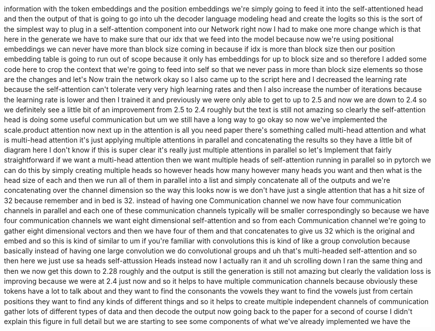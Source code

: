 information with the token embeddings and the position embeddings we're simply going to feed it into the self-attentioned head and then the
output of that is going to go into uh the decoder language modeling head and
create the logits so this is the sort of the simplest way to plug in a self-attention component into our
Network right now I had to make one more change which is that here
in the generate we have to make sure that our idx that we feed into the model
because now we're using positional embeddings we can never have more than block size coming in because if idx is
more than block size then our position embedding table is going to run out of scope because it only has embeddings for
up to block size and so therefore I added some code here to crop the context that we're going to
feed into self so that we never pass in more than block
size elements so those are the changes and let's Now train the network okay so I also came up
to the script here and I decreased the learning rate because the self-attention can't tolerate very very high learning
rates and then I also increase the number of iterations because the learning rate is lower and then I
trained it and previously we were only able to get to up to 2.5 and now we are down to 2.4 so we definitely see a
little bit of an improvement from 2.5 to 2.4 roughly but the text is still not amazing so clearly the self-attention
head is doing some useful communication but um we still have a long way to go okay
so now we've implemented the scale.product attention now next up in the attention is all you need paper there's something called multi-head
attention and what is multi-head attention it's just applying multiple attentions in parallel and concatenating
the results so they have a little bit of diagram here I don't know if this is super clear it's really just multiple attentions in
parallel so let's Implement that fairly straightforward if we want a multi-head attention then
we want multiple heads of self-attention running in parallel so in pytorch we can do this by simply
creating multiple heads so however heads how many however many heads you want and then what is the head
size of each and then we run all of them in parallel into a list and simply concatenate all
of the outputs and we're concatenating over the channel dimension so the way this looks now is we don't
have just a single attention that has a hit size of 32 because
remember and in bed is 32. instead of having one Communication channel we now have four communication
channels in parallel and each one of these communication channels typically will be smaller correspondingly so
because we have four communication channels we want eight dimensional self-attention and so from each
Communication channel we're going to gather eight dimensional vectors and then we have four of them and that
concatenates to give us 32 which is the original and embed and so this is kind of similar to um if
you're familiar with convolutions this is kind of like a group convolution because basically instead of having one
large convolution we do convolutional groups and uh that's multi-headed self-attention
and so then here we just use sa heads self-attussion Heads instead
now I actually ran it and uh scrolling down I ran the same thing and then we now get
this down to 2.28 roughly and the output is still the generation is still not
amazing but clearly the validation loss is improving because we were at 2.4 just now
and so it helps to have multiple communication channels because obviously these tokens have a lot to talk about
and they want to find the consonants the vowels they want to find the vowels just from certain positions they want to find
any kinds of different things and so it helps to create multiple independent channels of communication gather lots of
different types of data and then decode the output now going back to the paper for a second of course I didn't explain
this figure in full detail but we are starting to see some components of what we've already implemented we have the